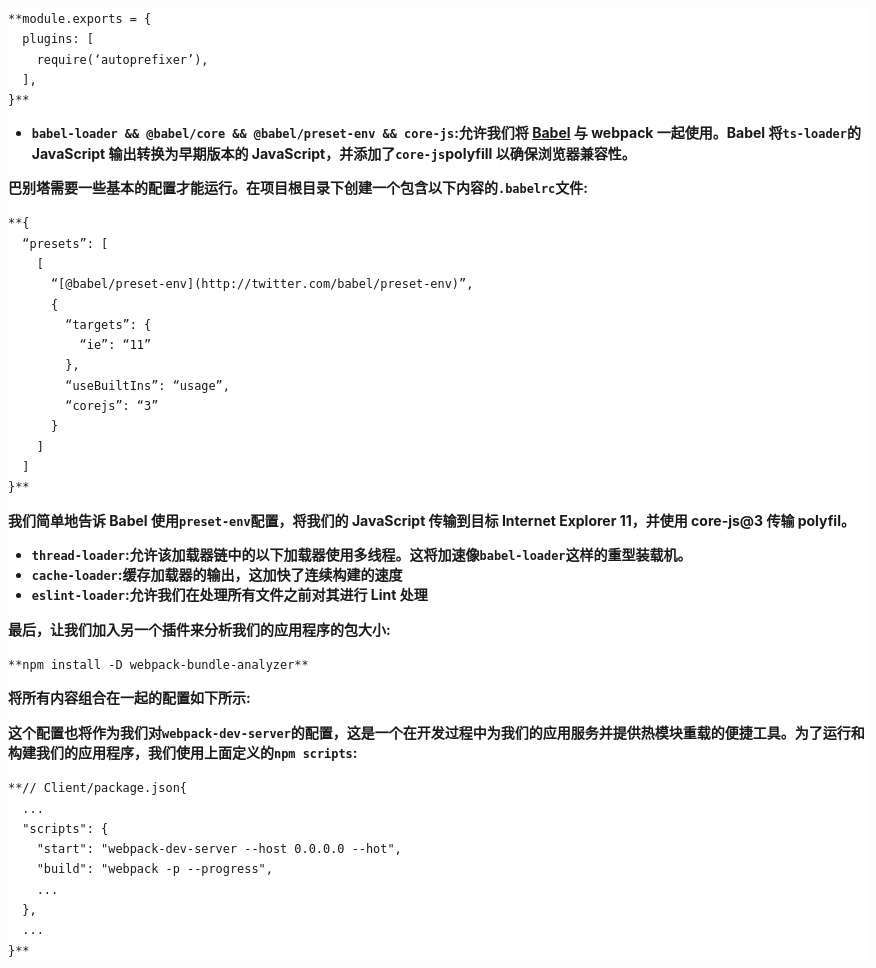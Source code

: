 ```
**module.exports = {
  plugins: [
    require(‘autoprefixer’),
  ],
}**
```

*   ****`babel-loader && @babel/core && @babel/preset-env && core-js`:允许我们将 [Babel](https://babeljs.io/) 与 webpack 一起使用。Babel 将`ts-loader`的 JavaScript 输出转换为早期版本的 JavaScript，并添加了`core-js`polyfill 以确保浏览器兼容性。****

****巴别塔需要一些基本的配置才能运行。在项目根目录下创建一个包含以下内容的`.babelrc`文件:****

```
**{
  “presets”: [
    [
      “[@babel/preset-env](http://twitter.com/babel/preset-env)”,
      {
        “targets”: {
          “ie”: “11”
        },
        “useBuiltIns”: “usage”,
        “corejs”: “3”
      }
    ]
  ]
}**
```

****我们简单地告诉 Babel 使用`preset-env`配置，将我们的 JavaScript 传输到目标 Internet Explorer 11，并使用 core-js@3 传输 polyfil。****

*   ****`thread-loader`:允许该加载器链中的以下加载器使用多线程。这将加速像`babel-loader`这样的重型装载机。****
*   ****`cache-loader`:缓存加载器的输出，这加快了连续构建的速度****
*   ****`eslint-loader`:允许我们在处理所有文件之前对其进行 Lint 处理****

****最后，让我们加入另一个插件来分析我们的应用程序的包大小:****

```
**npm install -D webpack-bundle-analyzer**
```

****将所有内容组合在一起的配置如下所示:****

****这个配置也将作为我们对`webpack-dev-server`的配置，这是一个在开发过程中为我们的应用服务并提供热模块重载的便捷工具。为了运行和构建我们的应用程序，我们使用上面定义的`npm scripts`:****

```
**// Client/package.json{
  ...
  "scripts": {
    "start": "webpack-dev-server --host 0.0.0.0 --hot",
    "build": "webpack -p --progress",
    ...
  },
  ...
}**
```

